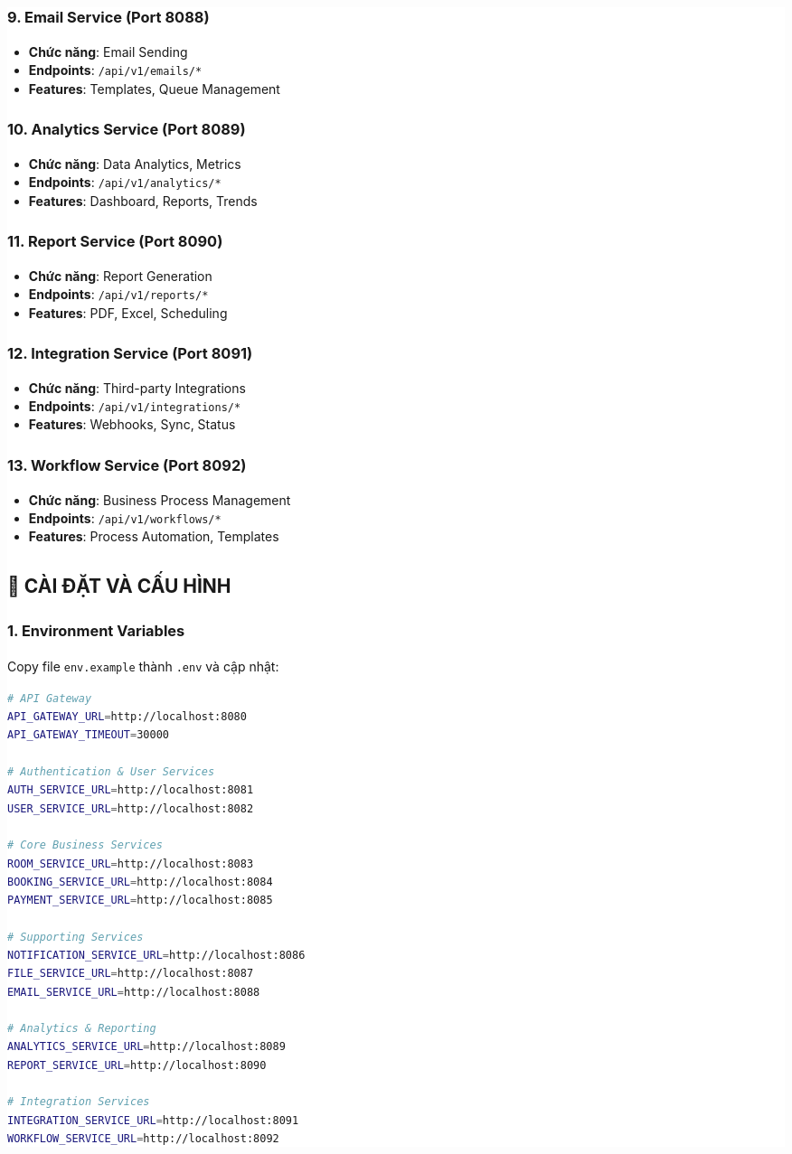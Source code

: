 ### **9. Email Service (Port 8088)**
- **Chức năng**: Email Sending
- **Endpoints**: `/api/v1/emails/*`
- **Features**: Templates, Queue Management

### **10. Analytics Service (Port 8089)**
- **Chức năng**: Data Analytics, Metrics
- **Endpoints**: `/api/v1/analytics/*`
- **Features**: Dashboard, Reports, Trends

### **11. Report Service (Port 8090)**
- **Chức năng**: Report Generation
- **Endpoints**: `/api/v1/reports/*`
- **Features**: PDF, Excel, Scheduling

### **12. Integration Service (Port 8091)**
- **Chức năng**: Third-party Integrations
- **Endpoints**: `/api/v1/integrations/*`
- **Features**: Webhooks, Sync, Status

### **13. Workflow Service (Port 8092)**
- **Chức năng**: Business Process Management
- **Endpoints**: `/api/v1/workflows/*`
- **Features**: Process Automation, Templates

## 🔧 CÀI ĐẶT VÀ CẤU HÌNH

### **1. Environment Variables**

Copy file `env.example` thành `.env` và cập nhật:

```bash
# API Gateway
API_GATEWAY_URL=http://localhost:8080
API_GATEWAY_TIMEOUT=30000

# Authentication & User Services
AUTH_SERVICE_URL=http://localhost:8081
USER_SERVICE_URL=http://localhost:8082

# Core Business Services
ROOM_SERVICE_URL=http://localhost:8083
BOOKING_SERVICE_URL=http://localhost:8084
PAYMENT_SERVICE_URL=http://localhost:8085

# Supporting Services
NOTIFICATION_SERVICE_URL=http://localhost:8086
FILE_SERVICE_URL=http://localhost:8087
EMAIL_SERVICE_URL=http://localhost:8088

# Analytics & Reporting
ANALYTICS_SERVICE_URL=http://localhost:8089
REPORT_SERVICE_URL=http://localhost:8090

# Integration Services
INTEGRATION_SERVICE_URL=http://localhost:8091
WORKFLOW_SERVICE_URL=http://localhost:8092
```
